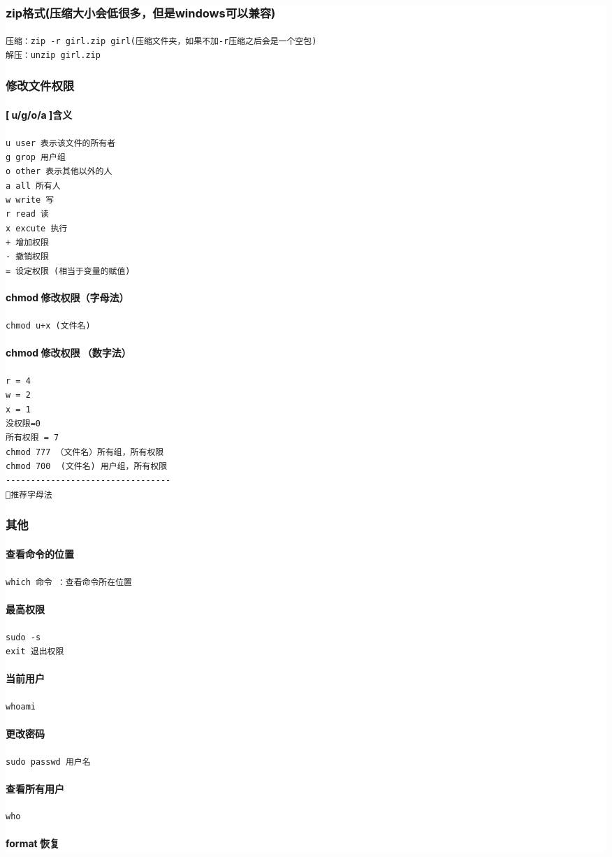 ### zip格式(压缩大小会低很多，但是windows可以兼容)
```
压缩：zip -r girl.zip girl(压缩文件夹，如果不加-r压缩之后会是一个空包)
解压：unzip girl.zip
```

### 修改文件权限

#### [ u/g/o/a ]含义
```
u user 表示该文件的所有者
g grop 用户组
o other 表示其他以外的人
a all 所有人
w write 写
r read 读
x excute 执行
+ 增加权限
- 撤销权限
= 设定权限 (相当于变量的赋值)
```

#### chmod 修改权限（字母法）
```
chmod u+x (文件名)
```

#### chmod 修改权限 （数字法）
```
r = 4
w = 2
x = 1
没权限=0
所有权限 = 7
chmod 777 （文件名）所有组，所有权限
chmod 700  (文件名) 用户组，所有权限
---------------------------------
🍅推荐字母法
```

### 其他

#### 查看命令的位置
```
which 命令 ：查看命令所在位置
```
#### 最高权限
```
sudo -s
exit 退出权限
```
#### 当前用户
```
whoami
```
#### 更改密码
```
sudo passwd 用户名
```
#### 查看所有用户
```
who
```
#### format 恢复
